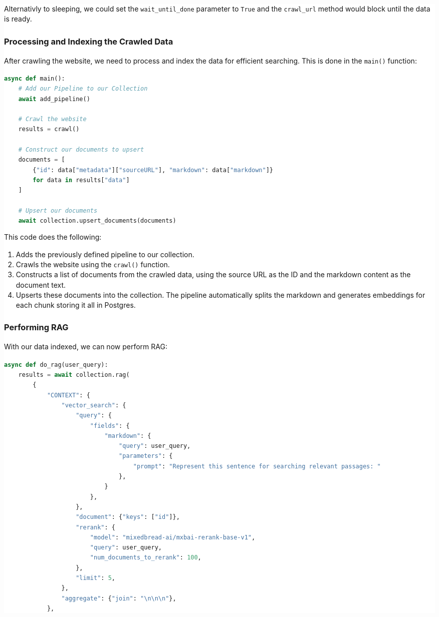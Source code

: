 Alternativly to sleeping, we could set the `wait_until_done` parameter to `True` and the `crawl_url` method would block until the data is ready.


### Processing and Indexing the Crawled Data

After crawling the website, we need to process and index the data for efficient searching. This is done in the `main()` function:

```python
async def main():
    # Add our Pipeline to our Collection
    await add_pipeline()

    # Crawl the website
    results = crawl()

    # Construct our documents to upsert
    documents = [
        {"id": data["metadata"]["sourceURL"], "markdown": data["markdown"]}
        for data in results["data"]
    ]

    # Upsert our documents
    await collection.upsert_documents(documents)
```

This code does the following:
1. Adds the previously defined pipeline to our collection.
2. Crawls the website using the `crawl()` function.
3. Constructs a list of documents from the crawled data, using the source URL as the ID and the markdown content as the document text.
4. Upserts these documents into the collection. The pipeline automatically splits the markdown and generates embeddings for each chunk storing it all in Postgres.

### Performing RAG

With our data indexed, we can now perform RAG:

```python
async def do_rag(user_query):
    results = await collection.rag(
        {
            "CONTEXT": {
                "vector_search": {
                    "query": {
                        "fields": {
                            "markdown": {
                                "query": user_query,
                                "parameters": {
                                    "prompt": "Represent this sentence for searching relevant passages: "
                                },
                            }
                        },
                    },
                    "document": {"keys": ["id"]},
                    "rerank": {
                        "model": "mixedbread-ai/mxbai-rerank-base-v1",
                        "query": user_query,
                        "num_documents_to_rerank": 100,
                    },
                    "limit": 5,
                },
                "aggregate": {"join": "\n\n\n"},
            },
```